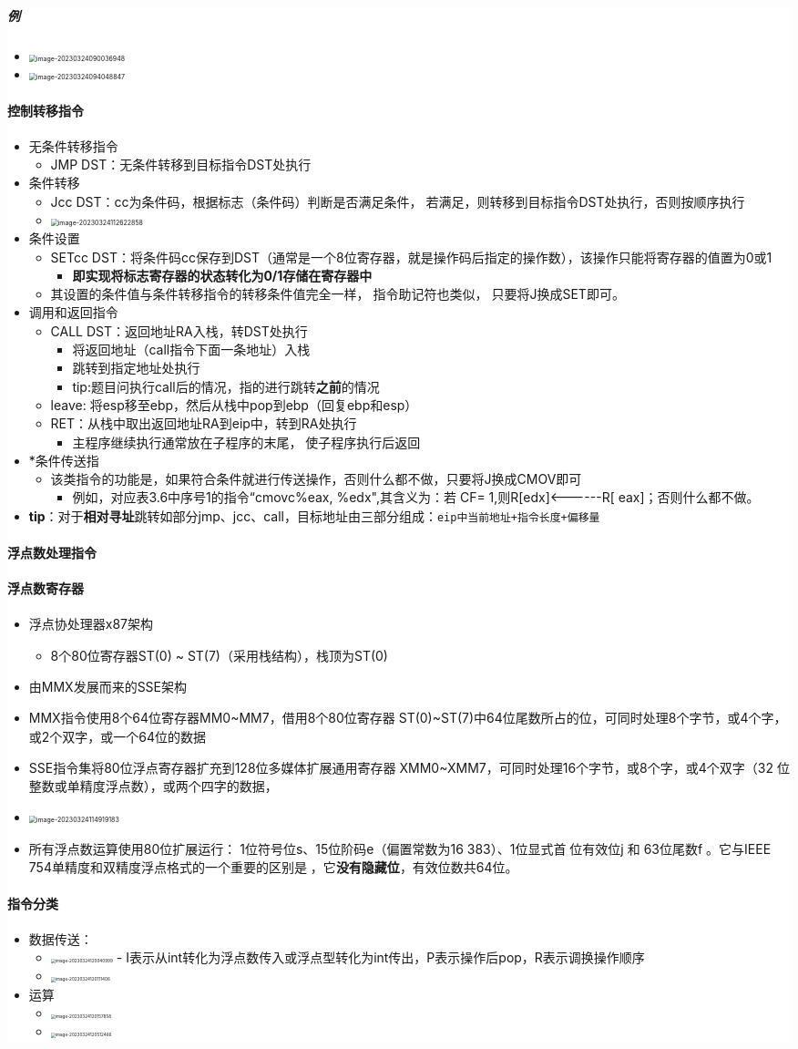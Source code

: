 ##### 例

- <img src="https://thdlrt.oss-cn-beijing.aliyuncs.com/image-20230324090036948.png" alt="image-20230324090036948" style="zoom:50%;" />
- <img src="https://thdlrt.oss-cn-beijing.aliyuncs.com/image-20230324094048847.png" alt="image-20230324094048847" style="zoom:50%;" />

#### 控制转移指令

- 无条件转移指令
  - JMP DST：无条件转移到目标指令DST处执行
- 条件转移
  - Jcc DST：cc为条件码，根据标志（条件码）判断是否满足条件， 若满足，则转移到目标指令DST处执行，否则按顺序执行
  - <img src="https://thdlrt.oss-cn-beijing.aliyuncs.com/image-20230324112622858.png" alt="image-20230324112622858" style="zoom:50%;" />
- 条件设置
  - SETcc DST：将条件码cc保存到DST（通常是一个8位寄存器，就是操作码后指定的操作数），该操作只能将寄存器的值置为0或1
    - **即实现将标志寄存器的状态转化为0/1存储在寄存器中**
  - 其设置的条件值与条件转移指令的转移条件值完全一样， 指令助记符也类似， 只要将J换成SET即可。
- 调用和返回指令
  - CALL DST：返回地址RA入栈，转DST处执行
    - 将返回地址（call指令下面一条地址）入栈
    - 跳转到指定地址处执行
    - tip:题目问执行call后的情况，指的进行跳转**之前**的情况
  - leave: 将esp移至ebp，然后从栈中pop到ebp（回复ebp和esp）
  - RET：从栈中取出返回地址RA到eip中，转到RA处执行
    - 主程序继续执行通常放在子程序的末尾， 使子程序执行后返回
- *条件传送指
  - 该类指令的功能是，如果符合条件就进行传送操作，否则什么都不做，只要将J换成CMOV即可
    - 例如，对应表3.6中序号1的指令“cmovc%eax, %edx",其含义为：若 CF= 1,则R[edx]<------R[ eax]；否则什么都不做。
- **tip**：对于**相对寻址**跳转如部分jmp、jcc、call，目标地址由三部分组成：`eip中当前地址+指令长度+偏移量`


#### 浮点数处理指令

#### 浮点数寄存器

- 浮点协处理器x87架构
  -  8个80位寄存器ST(0) ~ ST(7)（采用栈结构），栈顶为ST(0)
-  由MMX发展而来的SSE架构
  -  MMX指令使用8个64位寄存器MM0~MM7，借用8个80位寄存器 ST(0)~ST(7)中64位尾数所占的位，可同时处理8个字节，或4个字， 或2个双字，或一个64位的数据
  -  SSE指令集将80位浮点寄存器扩充到128位多媒体扩展通用寄存器 XMM0~XMM7，可同时处理16个字节，或8个字，或4个双字（32 位整数或单精度浮点数），或两个四字的数据，
  - <img src="https://thdlrt.oss-cn-beijing.aliyuncs.com/image-20230324114919183.png" alt="image-20230324114919183" style="zoom:50%;" />

- 所有浮点数运算使用80位扩展运行： 1位符号位s、15位阶码e（偏置常数为16 383）、1位显式首 位有效位j 和 63位尾数f 。它与IEEE 754单精度和双精度浮点格式的一个重要的区别是 ，它**没有隐藏位**，有效位数共64位。

#### 指令分类

- 数据传送：
  - <img src="https://thdlrt.oss-cn-beijing.aliyuncs.com/image-20230324120040999.png" alt="image-20230324120040999" style="zoom: 33%;" />
    - I表示从int转化为浮点数传入或浮点型转化为int传出，P表示操作后pop，R表示调换操作顺序
  - <img src="https://thdlrt.oss-cn-beijing.aliyuncs.com/image-20230324120111406.png" alt="image-20230324120111406" style="zoom: 33%;" />
- 运算
  - <img src="https://thdlrt.oss-cn-beijing.aliyuncs.com/image-20230324120157858.png" alt="image-20230324120157858" style="zoom: 33%;" />
  - <img src="https://thdlrt.oss-cn-beijing.aliyuncs.com/image-20230324120512466.png" alt="image-20230324120512466" style="zoom: 33%;" />
